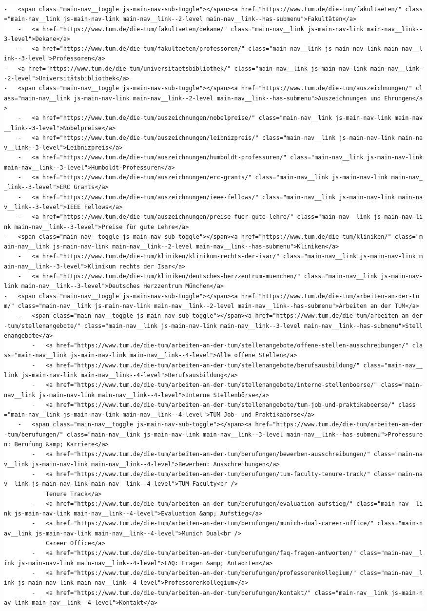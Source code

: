     -   <span class="main-nav__toggle js-main-nav-sub-toggle"></span><a href="https://www.tum.de/die-tum/fakultaeten/" class="main-nav__link js-main-nav-link main-nav__link--2-level main-nav__link--has-submenu">Fakultäten</a>
        -   <a href="https://www.tum.de/die-tum/fakultaeten/dekane/" class="main-nav__link js-main-nav-link main-nav__link--3-level">Dekane</a>
        -   <a href="https://www.tum.de/die-tum/fakultaeten/professoren/" class="main-nav__link js-main-nav-link main-nav__link--3-level">Professoren</a>
    -   <a href="https://www.tum.de/die-tum/universitaetsbibliothek/" class="main-nav__link js-main-nav-link main-nav__link--2-level">Universitäts­bibliothek</a>
    -   <span class="main-nav__toggle js-main-nav-sub-toggle"></span><a href="https://www.tum.de/die-tum/auszeichnungen/" class="main-nav__link js-main-nav-link main-nav__link--2-level main-nav__link--has-submenu">Auszeich­nungen und Ehrungen</a>
        -   <a href="https://www.tum.de/die-tum/auszeichnungen/nobelpreise/" class="main-nav__link js-main-nav-link main-nav__link--3-level">Nobelpreise</a>
        -   <a href="https://www.tum.de/die-tum/auszeichnungen/leibnizpreis/" class="main-nav__link js-main-nav-link main-nav__link--3-level">Leibnizpreis</a>
        -   <a href="https://www.tum.de/die-tum/auszeichnungen/humboldt-professuren/" class="main-nav__link js-main-nav-link main-nav__link--3-level">Humboldt-Professuren</a>
        -   <a href="https://www.tum.de/die-tum/auszeichnungen/erc-grants/" class="main-nav__link js-main-nav-link main-nav__link--3-level">ERC Grants</a>
        -   <a href="https://www.tum.de/die-tum/auszeichnungen/ieee-fellows/" class="main-nav__link js-main-nav-link main-nav__link--3-level">IEEE Fellows</a>
        -   <a href="https://www.tum.de/die-tum/auszeichnungen/preise-fuer-gute-lehre/" class="main-nav__link js-main-nav-link main-nav__link--3-level">Preise für gute Lehre</a>
    -   <span class="main-nav__toggle js-main-nav-sub-toggle"></span><a href="https://www.tum.de/die-tum/kliniken/" class="main-nav__link js-main-nav-link main-nav__link--2-level main-nav__link--has-submenu">Kliniken</a>
        -   <a href="https://www.tum.de/die-tum/kliniken/klinikum-rechts-der-isar/" class="main-nav__link js-main-nav-link main-nav__link--3-level">Klinikum rechts der Isar</a>
        -   <a href="https://www.tum.de/die-tum/kliniken/deutsches-herzzentrum-muenchen/" class="main-nav__link js-main-nav-link main-nav__link--3-level">Deutsches Herzzentrum München</a>
    -   <span class="main-nav__toggle js-main-nav-sub-toggle"></span><a href="https://www.tum.de/die-tum/arbeiten-an-der-tum/" class="main-nav__link js-main-nav-link main-nav__link--2-level main-nav__link--has-submenu">Arbeiten an der TUM</a>
        -   <span class="main-nav__toggle js-main-nav-sub-toggle"></span><a href="https://www.tum.de/die-tum/arbeiten-an-der-tum/stellenangebote/" class="main-nav__link js-main-nav-link main-nav__link--3-level main-nav__link--has-submenu">Stellenangebote</a>
            -   <a href="https://www.tum.de/die-tum/arbeiten-an-der-tum/stellenangebote/offene-stellen-ausschreibungen/" class="main-nav__link js-main-nav-link main-nav__link--4-level">Alle offene Stellen</a>
            -   <a href="https://www.tum.de/die-tum/arbeiten-an-der-tum/stellenangebote/berufsausbildung/" class="main-nav__link js-main-nav-link main-nav__link--4-level">Berufsausbildung</a>
            -   <a href="https://www.tum.de/die-tum/arbeiten-an-der-tum/stellenangebote/interne-stellenboerse/" class="main-nav__link js-main-nav-link main-nav__link--4-level">Interne Stellenbörse</a>
            -   <a href="https://www.tum.de/die-tum/arbeiten-an-der-tum/stellenangebote/tum-job-und-praktikaboerse/" class="main-nav__link js-main-nav-link main-nav__link--4-level">TUM Job- und Praktikabörse</a>
        -   <span class="main-nav__toggle js-main-nav-sub-toggle"></span><a href="https://www.tum.de/die-tum/arbeiten-an-der-tum/berufungen/" class="main-nav__link js-main-nav-link main-nav__link--3-level main-nav__link--has-submenu">Professuren: ­Berufung &amp; Karriere</a>
            -   <a href="https://www.tum.de/die-tum/arbeiten-an-der-tum/berufungen/bewerben-ausschreibungen/" class="main-nav__link js-main-nav-link main-nav__link--4-level">Bewerben: Ausschreibungen</a>
            -   <a href="https://www.tum.de/die-tum/arbeiten-an-der-tum/berufungen/tum-faculty-tenure-track/" class="main-nav__link js-main-nav-link main-nav__link--4-level">TUM Faculty<br />
                Tenure Track</a>
            -   <a href="https://www.tum.de/die-tum/arbeiten-an-der-tum/berufungen/evaluation-aufstieg/" class="main-nav__link js-main-nav-link main-nav__link--4-level">Evaluation &amp; Aufstieg</a>
            -   <a href="https://www.tum.de/die-tum/arbeiten-an-der-tum/berufungen/munich-dual-career-office/" class="main-nav__link js-main-nav-link main-nav__link--4-level">Munich Dual<br />
                Career Office</a>
            -   <a href="https://www.tum.de/die-tum/arbeiten-an-der-tum/berufungen/faq-fragen-antworten/" class="main-nav__link js-main-nav-link main-nav__link--4-level">FAQ: Fragen &amp; Antworten</a>
            -   <a href="https://www.tum.de/die-tum/arbeiten-an-der-tum/berufungen/professorenkollegium/" class="main-nav__link js-main-nav-link main-nav__link--4-level">Professoren­kollegium</a>
            -   <a href="https://www.tum.de/die-tum/arbeiten-an-der-tum/berufungen/kontakt/" class="main-nav__link js-main-nav-link main-nav__link--4-level">Kontakt</a>